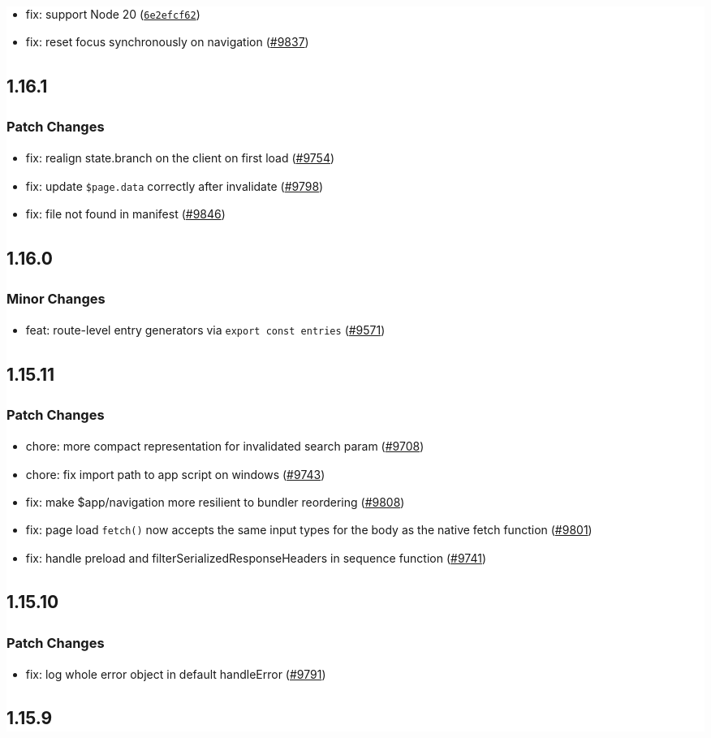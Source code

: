 - fix: support Node 20 ([`6e2efcf62`](https://github.com/sveltejs/kit/commit/6e2efcf627ce8d179c941212d761aa93568b1724))

- fix: reset focus synchronously on navigation ([#9837](https://github.com/sveltejs/kit/pull/9837))

## 1.16.1

### Patch Changes

- fix: realign state.branch on the client on first load ([#9754](https://github.com/sveltejs/kit/pull/9754))

- fix: update `$page.data` correctly after invalidate ([#9798](https://github.com/sveltejs/kit/pull/9798))

- fix: file not found in manifest ([#9846](https://github.com/sveltejs/kit/pull/9846))

## 1.16.0

### Minor Changes

- feat: route-level entry generators via `export const entries` ([#9571](https://github.com/sveltejs/kit/pull/9571))

## 1.15.11

### Patch Changes

- chore: more compact representation for invalidated search param ([#9708](https://github.com/sveltejs/kit/pull/9708))

- chore: fix import path to app script on windows ([#9743](https://github.com/sveltejs/kit/pull/9743))

- fix: make $app/navigation more resilient to bundler reordering ([#9808](https://github.com/sveltejs/kit/pull/9808))

- fix: page load `fetch()` now accepts the same input types for the body as the native fetch function ([#9801](https://github.com/sveltejs/kit/pull/9801))

- fix: handle preload and filterSerializedResponseHeaders in sequence function ([#9741](https://github.com/sveltejs/kit/pull/9741))

## 1.15.10

### Patch Changes

- fix: log whole error object in default handleError ([#9791](https://github.com/sveltejs/kit/pull/9791))

## 1.15.9
